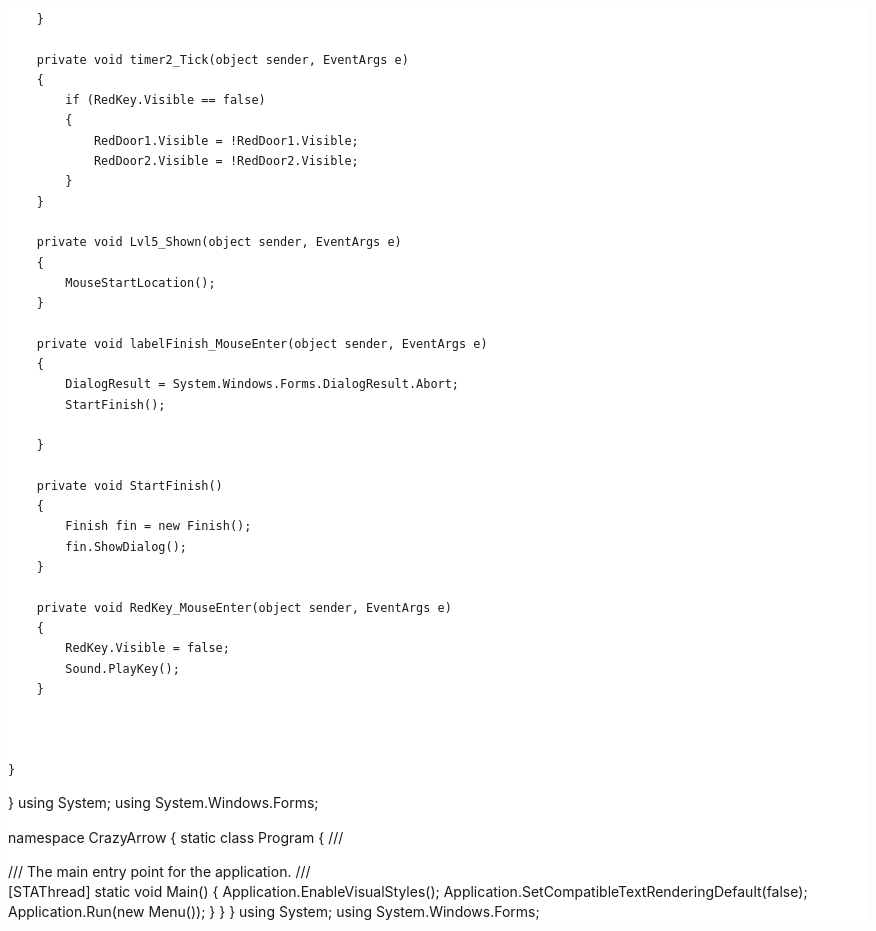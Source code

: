         }

        private void timer2_Tick(object sender, EventArgs e)
        {
            if (RedKey.Visible == false)
            {
                RedDoor1.Visible = !RedDoor1.Visible;
                RedDoor2.Visible = !RedDoor2.Visible;
            }
        }

        private void Lvl5_Shown(object sender, EventArgs e)
        {
            MouseStartLocation();
        }

        private void labelFinish_MouseEnter(object sender, EventArgs e)
        {
            DialogResult = System.Windows.Forms.DialogResult.Abort;
            StartFinish();

        }

        private void StartFinish()
        {
            Finish fin = new Finish();
            fin.ShowDialog();
        }

        private void RedKey_MouseEnter(object sender, EventArgs e)
        {
            RedKey.Visible = false;
            Sound.PlayKey();
        }


       
    }
}
using System;
using System.Windows.Forms;

namespace CrazyArrow
{
    static class Program
    {
        /// <summary>
        /// The main entry point for the application.
        /// </summary>
        [STAThread]
        static void Main()
        {
            Application.EnableVisualStyles();
            Application.SetCompatibleTextRenderingDefault(false);
            Application.Run(new Menu());
        }
    }
}
using System;
using System.Windows.Forms;
